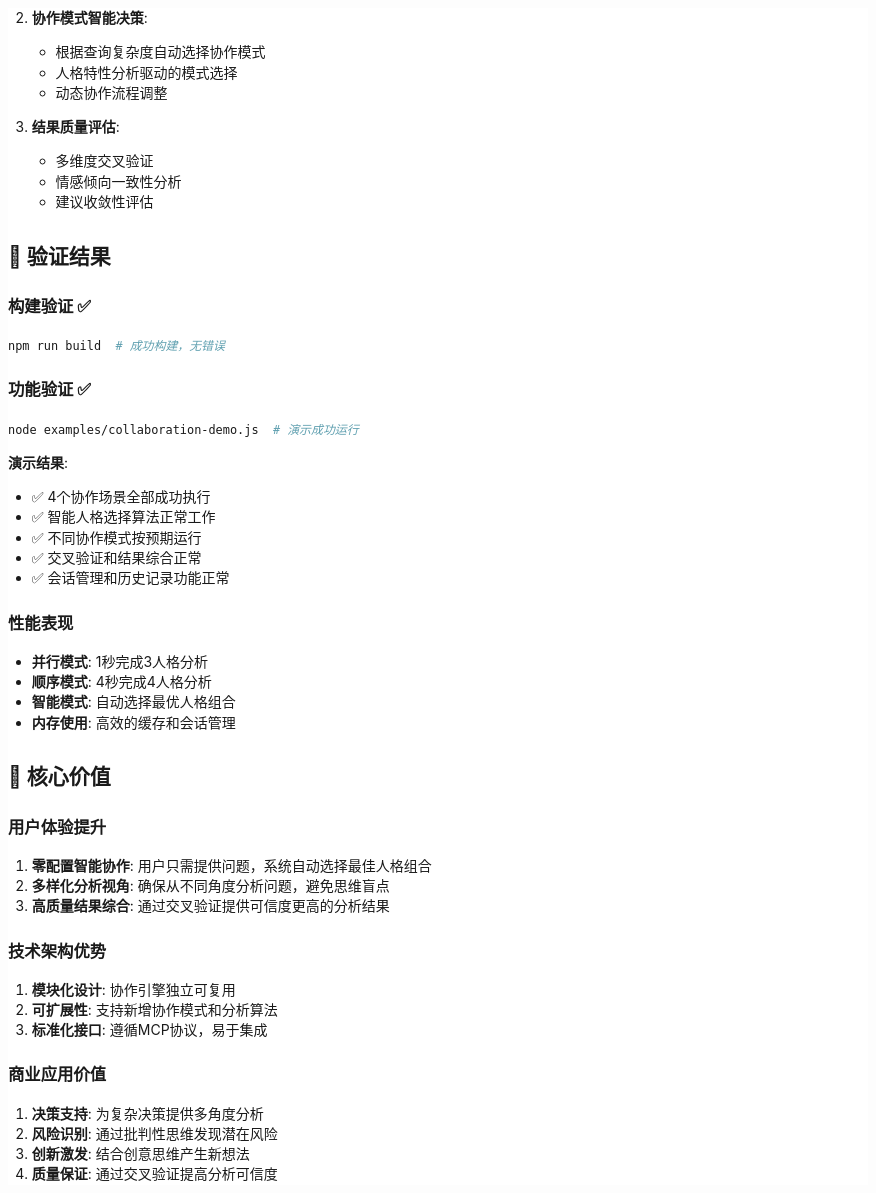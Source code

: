 2. **协作模式智能决策**:
   - 根据查询复杂度自动选择协作模式
   - 人格特性分析驱动的模式选择
   - 动态协作流程调整

3. **结果质量评估**:
   - 多维度交叉验证
   - 情感倾向一致性分析
   - 建议收敛性评估

## 🧪 验证结果

### 构建验证 ✅
```bash
npm run build  # 成功构建，无错误
```

### 功能验证 ✅
```bash
node examples/collaboration-demo.js  # 演示成功运行
```

**演示结果**:
- ✅ 4个协作场景全部成功执行
- ✅ 智能人格选择算法正常工作
- ✅ 不同协作模式按预期运行
- ✅ 交叉验证和结果综合正常
- ✅ 会话管理和历史记录功能正常

### 性能表现
- **并行模式**: 1秒完成3人格分析
- **顺序模式**: 4秒完成4人格分析
- **智能模式**: 自动选择最优人格组合
- **内存使用**: 高效的缓存和会话管理

## 🎯 核心价值

### 用户体验提升
1. **零配置智能协作**: 用户只需提供问题，系统自动选择最佳人格组合
2. **多样化分析视角**: 确保从不同角度分析问题，避免思维盲点
3. **高质量结果综合**: 通过交叉验证提供可信度更高的分析结果

### 技术架构优势
1. **模块化设计**: 协作引擎独立可复用
2. **可扩展性**: 支持新增协作模式和分析算法
3. **标准化接口**: 遵循MCP协议，易于集成

### 商业应用价值
1. **决策支持**: 为复杂决策提供多角度分析
2. **风险识别**: 通过批判性思维发现潜在风险
3. **创新激发**: 结合创意思维产生新想法
4. **质量保证**: 通过交叉验证提高分析可信度
